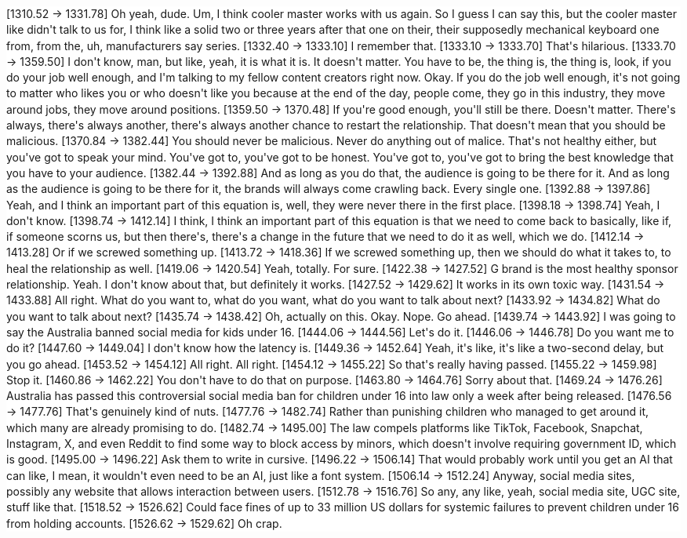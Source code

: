 [1310.52 → 1331.78] Oh yeah, dude. Um, I think cooler master works with us again. So I guess I can say this, but the cooler master like didn't talk to us for, I think like a solid two or three years after that one on their, their supposedly mechanical keyboard one from, from the, uh, manufacturers say series.
[1332.40 → 1333.10] I remember that.
[1333.10 → 1333.70] That's hilarious.
[1333.70 → 1359.50] I don't know, man, but like, yeah, it is what it is. It doesn't matter. You have to be, the thing is, the thing is, look, if you do your job well enough, and I'm talking to my fellow content creators right now. Okay. If you do the job well enough, it's not going to matter who likes you or who doesn't like you because at the end of the day, people come, they go in this industry, they move around jobs, they move around positions.
[1359.50 → 1370.48] If you're good enough, you'll still be there. Doesn't matter. There's always, there's always another, there's always another chance to restart the relationship. That doesn't mean that you should be malicious.
[1370.84 → 1382.44] You should never be malicious. Never do anything out of malice. That's not healthy either, but you've got to speak your mind. You've got to, you've got to be honest. You've got to, you've got to bring the best knowledge that you have to your audience.
[1382.44 → 1392.88] And as long as you do that, the audience is going to be there for it. And as long as the audience is going to be there for it, the brands will always come crawling back. Every single one.
[1392.88 → 1397.86] Yeah, and I think an important part of this equation is, well, they were never there in the first place.
[1398.18 → 1398.74] Yeah, I don't know.
[1398.74 → 1412.14] I think, I think an important part of this equation is that we need to come back to basically, like if, if someone scorns us, but then there's, there's a change in the future that we need to do it as well, which we do.
[1412.14 → 1413.28] Or if we screwed something up.
[1413.72 → 1418.36] If we screwed something up, then we should do what it takes to, to heal the relationship as well.
[1419.06 → 1420.54] Yeah, totally. For sure.
[1422.38 → 1427.52] G brand is the most healthy sponsor relationship. Yeah. I don't know about that, but definitely it works.
[1427.52 → 1429.62] It works in its own toxic way.
[1431.54 → 1433.88] All right. What do you want to, what do you want, what do you want to talk about next?
[1433.92 → 1434.82] What do you want to talk about next?
[1435.74 → 1438.42] Oh, actually on this. Okay. Nope. Go ahead.
[1439.74 → 1443.92] I was going to say the Australia banned social media for kids under 16.
[1444.06 → 1444.56] Let's do it.
[1446.06 → 1446.78] Do you want me to do it?
[1447.60 → 1449.04] I don't know how the latency is.
[1449.36 → 1452.64] Yeah, it's like, it's like a two-second delay, but you go ahead.
[1453.52 → 1454.12] All right. All right.
[1454.12 → 1455.22] So that's really having passed.
[1455.22 → 1459.98] Stop it.
[1460.86 → 1462.22] You don't have to do that on purpose.
[1463.80 → 1464.76] Sorry about that.
[1469.24 → 1476.26] Australia has passed this controversial social media ban for children under 16 into law only a week after being released.
[1476.56 → 1477.76] That's genuinely kind of nuts.
[1477.76 → 1482.74] Rather than punishing children who managed to get around it, which many are already promising to do.
[1482.74 → 1495.00] The law compels platforms like TikTok, Facebook, Snapchat, Instagram, X, and even Reddit to find some way to block access by minors, which doesn't involve requiring government ID, which is good.
[1495.00 → 1496.22] Ask them to write in cursive.
[1496.22 → 1506.14] That would probably work until you get an AI that can like, I mean, it wouldn't even need to be an AI, just like a font system.
[1506.14 → 1512.24] Anyway, social media sites, possibly any website that allows interaction between users.
[1512.78 → 1516.76] So any, any like, yeah, social media site, UGC site, stuff like that.
[1518.52 → 1526.62] Could face fines of up to 33 million US dollars for systemic failures to prevent children under 16 from holding accounts.
[1526.62 → 1529.62] Oh crap.